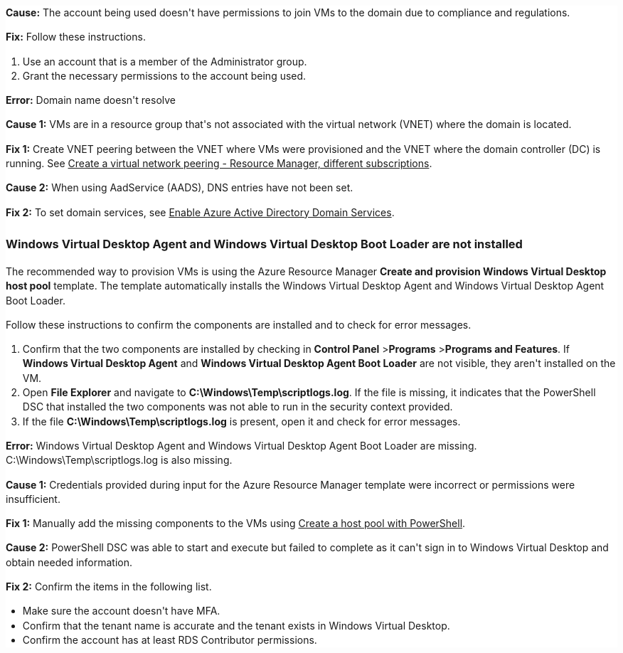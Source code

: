 **Cause:** The account being used doesn't have permissions to join VMs to the domain due to compliance and regulations.

**Fix:** Follow these instructions.

1. Use an account that is a member of the Administrator group.
2. Grant the necessary permissions to the account being used.

**Error:** Domain name doesn't resolve

**Cause 1:** VMs are in a resource group that's not associated with the virtual network (VNET) where the domain is located.

**Fix 1:** Create VNET peering between the VNET where VMs were provisioned and the VNET where the domain controller (DC) is running. See [Create a virtual network peering - Resource Manager, different subscriptions](https://docs.microsoft.com/azure/virtual-network/create-peering-different-subscriptions).

**Cause 2:** When using AadService (AADS), DNS entries have not been set.

**Fix 2:** To set domain services, see [Enable Azure Active Directory Domain Services](https://docs.microsoft.com/azure/active-directory-domain-services/active-directory-ds-getting-started-dns).

### Windows Virtual Desktop Agent and Windows Virtual Desktop Boot Loader are not installed

The recommended way to provision VMs is using the Azure Resource Manager **Create and provision Windows Virtual Desktop host pool** template. The template automatically installs the Windows Virtual Desktop Agent and Windows Virtual Desktop Agent Boot Loader.

Follow these instructions to confirm the components are installed and to check for error messages.

1. Confirm that the two components are installed by checking in **Control Panel** \>**Programs** \>**Programs and Features**. If **Windows Virtual Desktop Agent** and **Windows Virtual Desktop Agent Boot Loader** are not visible, they aren't installed on the VM.
2. Open **File Explorer** and navigate to **C:\\Windows\\Temp\\scriptlogs.log**. If the file is missing, it indicates that the PowerShell DSC that installed the two components was not able to run in the security context provided.
3. If the file **C:\\Windows\\Temp\\scriptlogs.log** is present, open it and check for error messages.

**Error:** Windows Virtual Desktop Agent and Windows Virtual Desktop Agent Boot Loader are missing. C:\\Windows\\Temp\\scriptlogs.log is also missing.

**Cause 1:** Credentials provided during input for the Azure Resource Manager template were incorrect or permissions were insufficient.

**Fix 1:** Manually add the missing components to the VMs using [Create a host pool with PowerShell](https://docs.microsoft.com/azure/virtual-desktop/create-host-pools-powershell).

**Cause 2:** PowerShell DSC was able to start and execute but failed to complete as it can't sign in to Windows Virtual Desktop and obtain needed information.

**Fix 2:** Confirm the items in the following list.

- Make sure the account doesn't have MFA.
- Confirm that the tenant name is accurate and the tenant exists in Windows Virtual Desktop.
- Confirm the account has at least RDS Contributor permissions.
